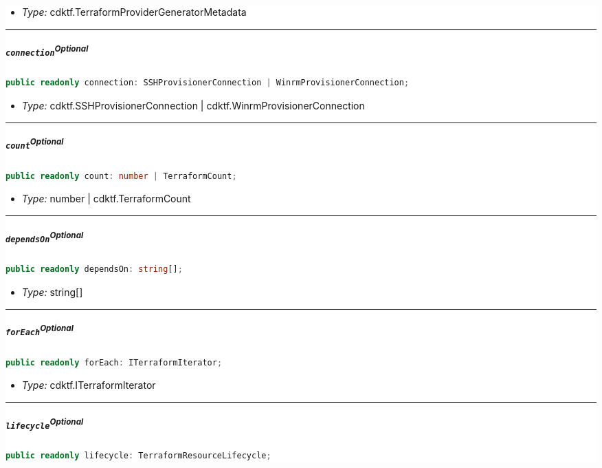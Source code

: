 - *Type:* cdktf.TerraformProviderGeneratorMetadata

---

##### `connection`<sup>Optional</sup> <a name="connection" id="@cdktf/provider-azurerm.automationHybridRunbookWorkerGroup.AutomationHybridRunbookWorkerGroup.property.connection"></a>

```typescript
public readonly connection: SSHProvisionerConnection | WinrmProvisionerConnection;
```

- *Type:* cdktf.SSHProvisionerConnection | cdktf.WinrmProvisionerConnection

---

##### `count`<sup>Optional</sup> <a name="count" id="@cdktf/provider-azurerm.automationHybridRunbookWorkerGroup.AutomationHybridRunbookWorkerGroup.property.count"></a>

```typescript
public readonly count: number | TerraformCount;
```

- *Type:* number | cdktf.TerraformCount

---

##### `dependsOn`<sup>Optional</sup> <a name="dependsOn" id="@cdktf/provider-azurerm.automationHybridRunbookWorkerGroup.AutomationHybridRunbookWorkerGroup.property.dependsOn"></a>

```typescript
public readonly dependsOn: string[];
```

- *Type:* string[]

---

##### `forEach`<sup>Optional</sup> <a name="forEach" id="@cdktf/provider-azurerm.automationHybridRunbookWorkerGroup.AutomationHybridRunbookWorkerGroup.property.forEach"></a>

```typescript
public readonly forEach: ITerraformIterator;
```

- *Type:* cdktf.ITerraformIterator

---

##### `lifecycle`<sup>Optional</sup> <a name="lifecycle" id="@cdktf/provider-azurerm.automationHybridRunbookWorkerGroup.AutomationHybridRunbookWorkerGroup.property.lifecycle"></a>

```typescript
public readonly lifecycle: TerraformResourceLifecycle;
```
